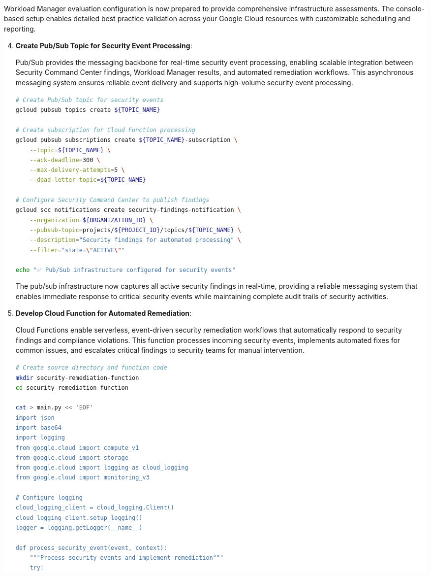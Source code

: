    ```bash
   ```

   Workload Manager evaluation configuration is now prepared to provide comprehensive infrastructure assessments. The console-based setup enables detailed best practice validation across your Google Cloud resources with customizable scheduling and reporting.

4. **Create Pub/Sub Topic for Security Event Processing**:

   Pub/Sub provides the messaging backbone for real-time security event processing, enabling scalable integration between Security Command Center findings, Workload Manager results, and automated remediation workflows. This asynchronous messaging system ensures reliable event delivery and supports high-volume security event processing.

   ```bash
   # Create Pub/Sub topic for security events
   gcloud pubsub topics create ${TOPIC_NAME}
   
   # Create subscription for Cloud Function processing
   gcloud pubsub subscriptions create ${TOPIC_NAME}-subscription \
       --topic=${TOPIC_NAME} \
       --ack-deadline=300 \
       --max-delivery-attempts=5 \
       --dead-letter-topic=${TOPIC_NAME}
   
   # Configure Security Command Center to publish findings
   gcloud scc notifications create security-findings-notification \
       --organization=${ORGANIZATION_ID} \
       --pubsub-topic=projects/${PROJECT_ID}/topics/${TOPIC_NAME} \
       --description="Security findings for automated processing" \
       --filter="state=\"ACTIVE\""
   
   echo "✅ Pub/Sub infrastructure configured for security events"
   ```

   The pub/sub infrastructure now captures all active security findings in real-time, providing a reliable messaging system that enables immediate response to critical security events while maintaining complete audit trails of security activities.

5. **Develop Cloud Function for Automated Remediation**:

   Cloud Functions enable serverless, event-driven security remediation workflows that automatically respond to security findings and compliance violations. This function processes incoming security events, implements automated fixes for common issues, and escalates critical findings to security teams for manual intervention.

   ```bash
   # Create source directory and function code
   mkdir security-remediation-function
   cd security-remediation-function
   
   cat > main.py << 'EOF'
   import json
   import base64
   import logging
   from google.cloud import compute_v1
   from google.cloud import storage
   from google.cloud import logging as cloud_logging
   from google.cloud import monitoring_v3
   
   # Configure logging
   cloud_logging_client = cloud_logging.Client()
   cloud_logging_client.setup_logging()
   logger = logging.getLogger(__name__)
   
   def process_security_event(event, context):
       """Process security events and implement remediation"""
       try:
   ```
